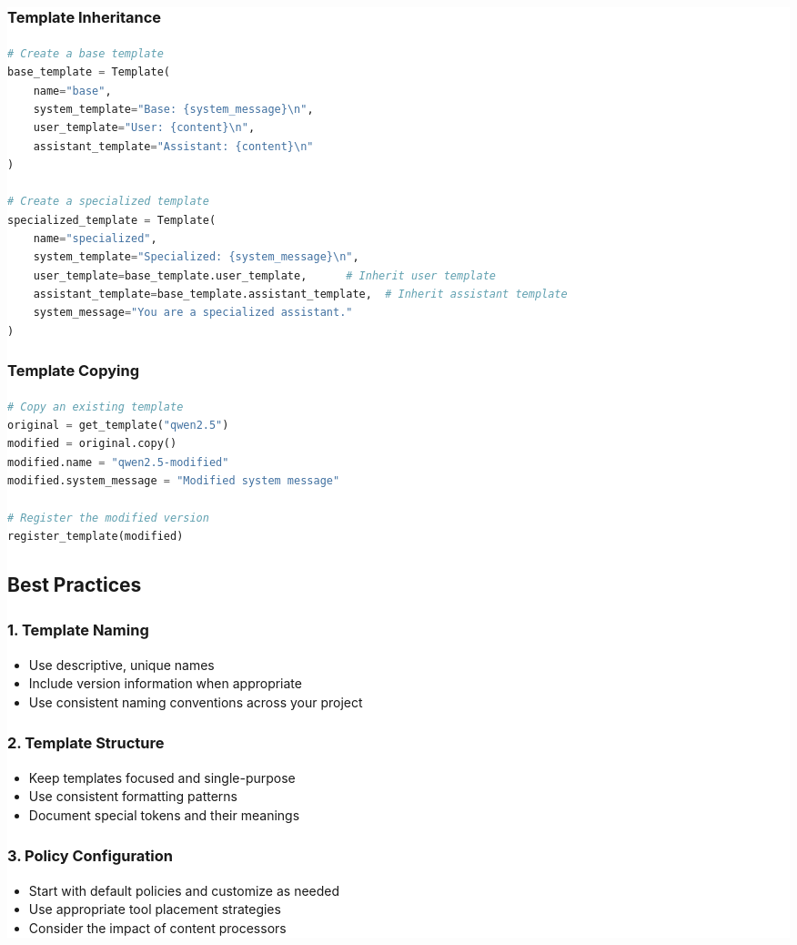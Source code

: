 ### Template Inheritance

```python
# Create a base template
base_template = Template(
    name="base",
    system_template="Base: {system_message}\n",
    user_template="User: {content}\n",
    assistant_template="Assistant: {content}\n"
)

# Create a specialized template
specialized_template = Template(
    name="specialized",
    system_template="Specialized: {system_message}\n",
    user_template=base_template.user_template,      # Inherit user template
    assistant_template=base_template.assistant_template,  # Inherit assistant template
    system_message="You are a specialized assistant."
)
```

### Template Copying

```python
# Copy an existing template
original = get_template("qwen2.5")
modified = original.copy()
modified.name = "qwen2.5-modified"
modified.system_message = "Modified system message"

# Register the modified version
register_template(modified)
```

## Best Practices

### 1. **Template Naming**
- Use descriptive, unique names
- Include version information when appropriate
- Use consistent naming conventions across your project

### 2. **Template Structure**
- Keep templates focused and single-purpose
- Use consistent formatting patterns
- Document special tokens and their meanings

### 3. **Policy Configuration**
- Start with default policies and customize as needed
- Use appropriate tool placement strategies
- Consider the impact of content processors
